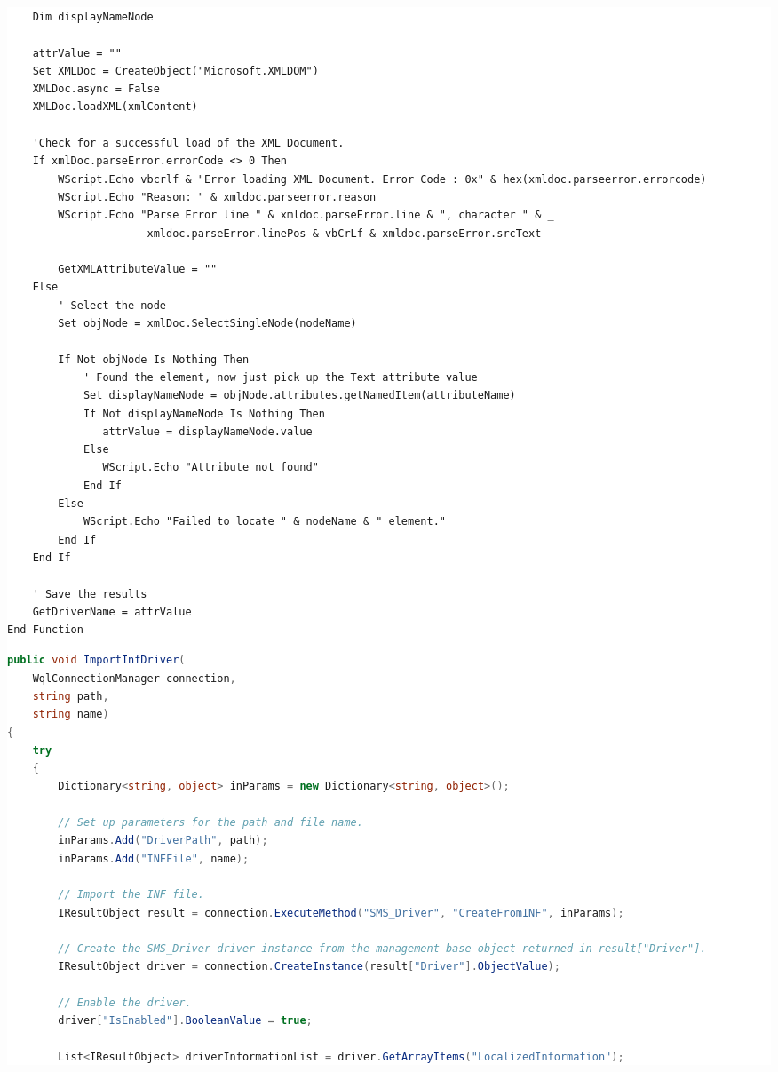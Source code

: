 ```vbs  
    Dim displayNameNode  

    attrValue = ""  
    Set XMLDoc = CreateObject("Microsoft.XMLDOM")       
    XMLDoc.async = False  
    XMLDoc.loadXML(xmlContent)  

    'Check for a successful load of the XML Document.  
    If xmlDoc.parseError.errorCode <> 0 Then  
        WScript.Echo vbcrlf & "Error loading XML Document. Error Code : 0x" & hex(xmldoc.parseerror.errorcode)  
        WScript.Echo "Reason: " & xmldoc.parseerror.reason  
        WScript.Echo "Parse Error line " & xmldoc.parseError.line & ", character " & _  
                      xmldoc.parseError.linePos & vbCrLf & xmldoc.parseError.srcText  

        GetXMLAttributeValue = ""          
    Else  
        ' Select the node  
        Set objNode = xmlDoc.SelectSingleNode(nodeName)  

        If Not objNode Is Nothing Then  
            ' Found the element, now just pick up the Text attribute value  
            Set displayNameNode = objNode.attributes.getNamedItem(attributeName)  
            If Not displayNameNode Is Nothing Then  
               attrValue = displayNameNode.value  
            Else  
               WScript.Echo "Attribute not found"  
            End If  
        Else  
            WScript.Echo "Failed to locate " & nodeName & " element."  
        End If  
    End If  

    ' Save the results  
    GetDriverName = attrValue  
End Function  
```  

```c#  
public void ImportInfDriver(  
    WqlConnectionManager connection,   
    string path,   
    string name)  
{  
    try  
    {  
        Dictionary<string, object> inParams = new Dictionary<string, object>();  

        // Set up parameters for the path and file name.  
        inParams.Add("DriverPath", path);  
        inParams.Add("INFFile", name);  

        // Import the INF file.  
        IResultObject result = connection.ExecuteMethod("SMS_Driver", "CreateFromINF", inParams);  

        // Create the SMS_Driver driver instance from the management base object returned in result["Driver"].  
        IResultObject driver = connection.CreateInstance(result["Driver"].ObjectValue);  

        // Enable the driver.  
        driver["IsEnabled"].BooleanValue = true;  

        List<IResultObject> driverInformationList = driver.GetArrayItems("LocalizedInformation");  

```